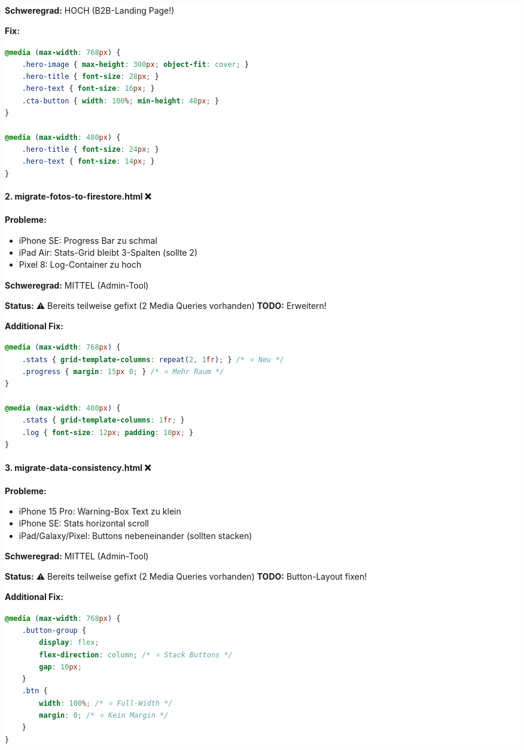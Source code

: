 **Schweregrad:** HOCH (B2B-Landing Page!)

**Fix:**
```css
@media (max-width: 768px) {
    .hero-image { max-height: 300px; object-fit: cover; }
    .hero-title { font-size: 28px; }
    .hero-text { font-size: 16px; }
    .cta-button { width: 100%; min-height: 48px; }
}

@media (max-width: 480px) {
    .hero-title { font-size: 24px; }
    .hero-text { font-size: 14px; }
}
```

#### 2. **migrate-fotos-to-firestore.html** ❌
**Probleme:**
- iPhone SE: Progress Bar zu schmal
- iPad Air: Stats-Grid bleibt 3-Spalten (sollte 2)
- Pixel 8: Log-Container zu hoch

**Schweregrad:** MITTEL (Admin-Tool)

**Status:** ⚠️ Bereits teilweise gefixt (2 Media Queries vorhanden)
**TODO:** Erweitern!

**Additional Fix:**
```css
@media (max-width: 768px) {
    .stats { grid-template-columns: repeat(2, 1fr); } /* ⭐ Neu */
    .progress { margin: 15px 0; } /* ⭐ Mehr Raum */
}

@media (max-width: 480px) {
    .stats { grid-template-columns: 1fr; }
    .log { font-size: 12px; padding: 10px; }
}
```

#### 3. **migrate-data-consistency.html** ❌
**Probleme:**
- iPhone 15 Pro: Warning-Box Text zu klein
- iPhone SE: Stats horizontal scroll
- iPad/Galaxy/Pixel: Buttons nebeneinander (sollten stacken)

**Schweregrad:** MITTEL (Admin-Tool)

**Status:** ⚠️ Bereits teilweise gefixt (2 Media Queries vorhanden)
**TODO:** Button-Layout fixen!

**Additional Fix:**
```css
@media (max-width: 768px) {
    .button-group {
        display: flex;
        flex-direction: column; /* ⭐ Stack Buttons */
        gap: 10px;
    }
    .btn {
        width: 100%; /* ⭐ Full-Width */
        margin: 0; /* ⭐ Kein Margin */
    }
}
```
